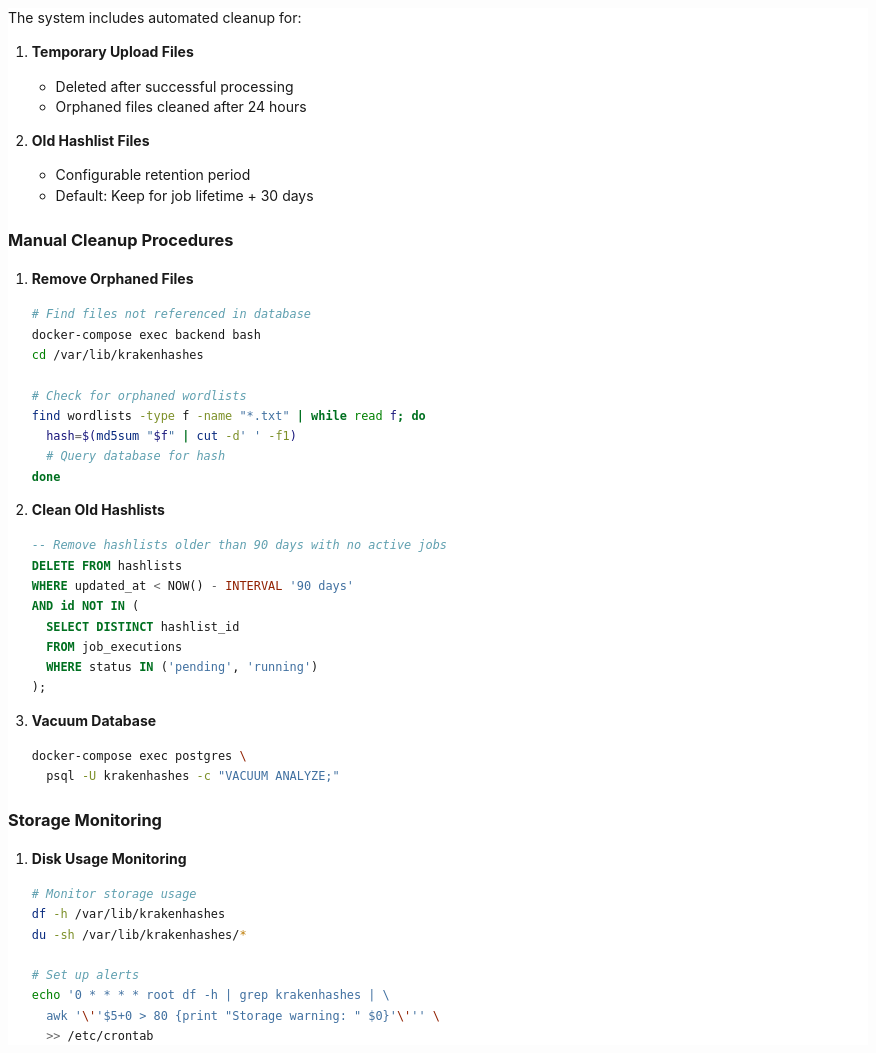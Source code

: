 The system includes automated cleanup for:

1. **Temporary Upload Files**
   - Deleted after successful processing
   - Orphaned files cleaned after 24 hours

2. **Old Hashlist Files**
   - Configurable retention period
   - Default: Keep for job lifetime + 30 days

### Manual Cleanup Procedures

1. **Remove Orphaned Files**
   ```bash
   # Find files not referenced in database
   docker-compose exec backend bash
   cd /var/lib/krakenhashes
   
   # Check for orphaned wordlists
   find wordlists -type f -name "*.txt" | while read f; do
     hash=$(md5sum "$f" | cut -d' ' -f1)
     # Query database for hash
   done
   ```

2. **Clean Old Hashlists**
   ```sql
   -- Remove hashlists older than 90 days with no active jobs
   DELETE FROM hashlists 
   WHERE updated_at < NOW() - INTERVAL '90 days'
   AND id NOT IN (
     SELECT DISTINCT hashlist_id 
     FROM job_executions 
     WHERE status IN ('pending', 'running')
   );
   ```

3. **Vacuum Database**
   ```bash
   docker-compose exec postgres \
     psql -U krakenhashes -c "VACUUM ANALYZE;"
   ```

### Storage Monitoring

1. **Disk Usage Monitoring**
   ```bash
   # Monitor storage usage
   df -h /var/lib/krakenhashes
   du -sh /var/lib/krakenhashes/*
   
   # Set up alerts
   echo '0 * * * * root df -h | grep krakenhashes | \
     awk '\''$5+0 > 80 {print "Storage warning: " $0}'\''' \
     >> /etc/crontab
   ```

